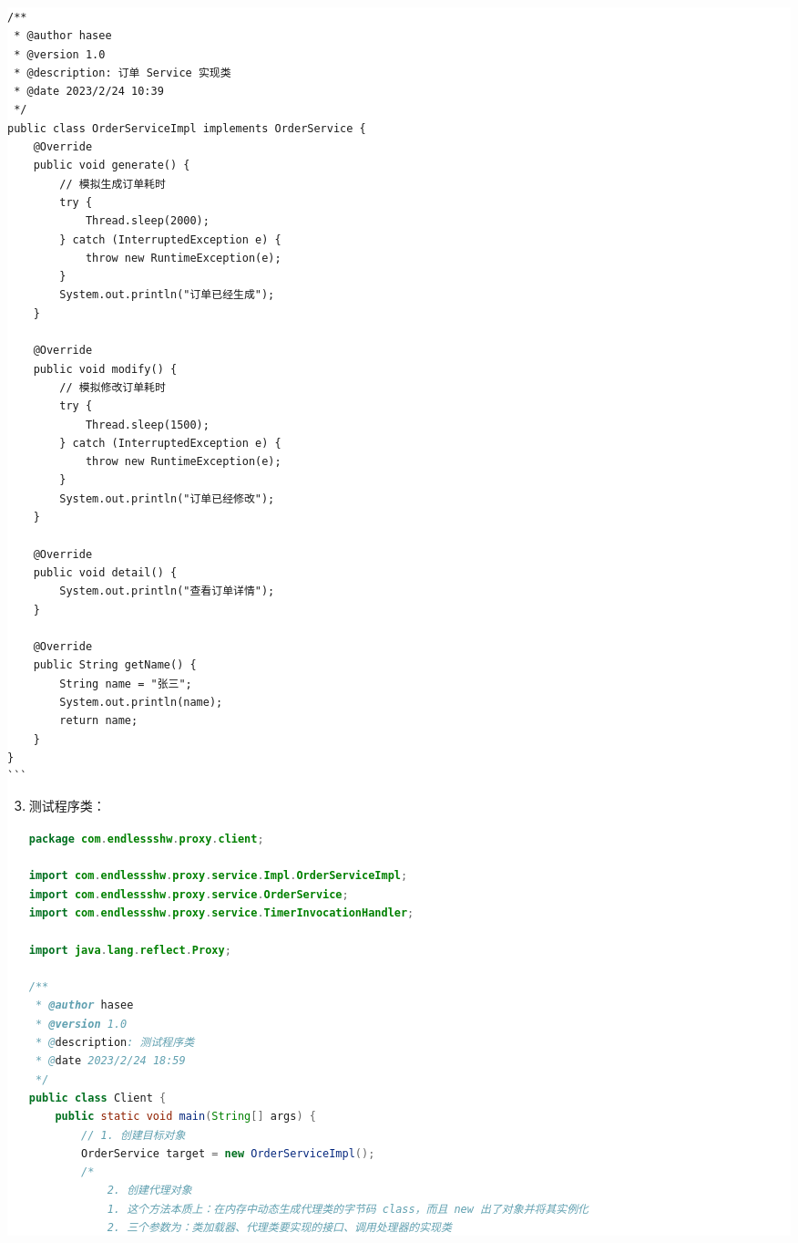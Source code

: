     /**
     * @author hasee
     * @version 1.0
     * @description: 订单 Service 实现类
     * @date 2023/2/24 10:39
     */
    public class OrderServiceImpl implements OrderService {
        @Override
        public void generate() {
            // 模拟生成订单耗时
            try {
                Thread.sleep(2000);
            } catch (InterruptedException e) {
                throw new RuntimeException(e);
            }
            System.out.println("订单已经生成");
        }
    
        @Override
        public void modify() {
            // 模拟修改订单耗时
            try {
                Thread.sleep(1500);
            } catch (InterruptedException e) {
                throw new RuntimeException(e);
            }
            System.out.println("订单已经修改");
        }
    
        @Override
        public void detail() {
            System.out.println("查看订单详情");
        }
    
        @Override
        public String getName() {
            String name = "张三";
            System.out.println(name);
            return name;
        }
    }
    ```

3. 测试程序类：
    ```java
    package com.endlessshw.proxy.client;
    
    import com.endlessshw.proxy.service.Impl.OrderServiceImpl;
    import com.endlessshw.proxy.service.OrderService;
    import com.endlessshw.proxy.service.TimerInvocationHandler;
    
    import java.lang.reflect.Proxy;
    
    /**
     * @author hasee
     * @version 1.0
     * @description: 测试程序类
     * @date 2023/2/24 18:59
     */
    public class Client {
        public static void main(String[] args) {
            // 1. 创建目标对象
            OrderService target = new OrderServiceImpl();
            /*
                2. 创建代理对象
                1. 这个方法本质上：在内存中动态生成代理类的字节码 class，而且 new 出了对象并将其实例化
                2. 三个参数为：类加载器、代理类要实现的接口、调用处理器的实现类